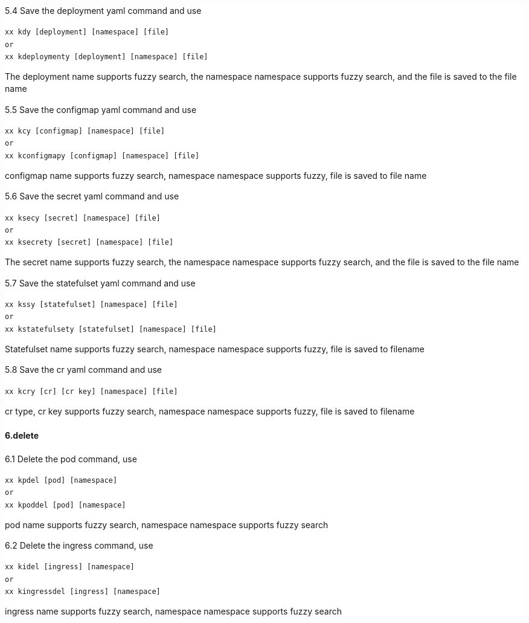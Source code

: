 5.4 Save the deployment yaml command and use
```shell
xx kdy [deployment] [namespace] [file]
or
xx kdeploymenty [deployment] [namespace] [file]
````
The deployment name supports fuzzy search, the namespace namespace supports fuzzy search, and the file is saved to the file name

5.5 Save the configmap yaml command and use
```shell
xx kcy [configmap] [namespace] [file]
or
xx kconfigmapy [configmap] [namespace] [file]
````
configmap name supports fuzzy search, namespace namespace supports fuzzy, file is saved to file name

5.6 Save the secret yaml command and use
```shell
xx ksecy [secret] [namespace] [file]
or
xx ksecrety [secret] [namespace] [file]
````
The secret name supports fuzzy search, the namespace namespace supports fuzzy search, and the file is saved to the file name

5.7 Save the statefulset yaml command and use
```shell
xx kssy [statefulset] [namespace] [file]
or
xx kstatefulsety [statefulset] [namespace] [file]
````
Statefulset name supports fuzzy search, namespace namespace supports fuzzy, file is saved to filename

5.8 Save the cr yaml command and use
```shell
xx kcry [cr] [cr key] [namespace] [file]
```
cr type, cr key supports fuzzy search, namespace namespace supports fuzzy, file is saved to filename

#### 6.delete
6.1 Delete the pod command, use
```shell
xx kpdel [pod] [namespace]
or
xx kpoddel [pod] [namespace]
````
pod name supports fuzzy search, namespace namespace supports fuzzy search

6.2 Delete the ingress command, use
```shell
xx kidel [ingress] [namespace]
or
xx kingressdel [ingress] [namespace]
````
ingress name supports fuzzy search, namespace namespace supports fuzzy search
